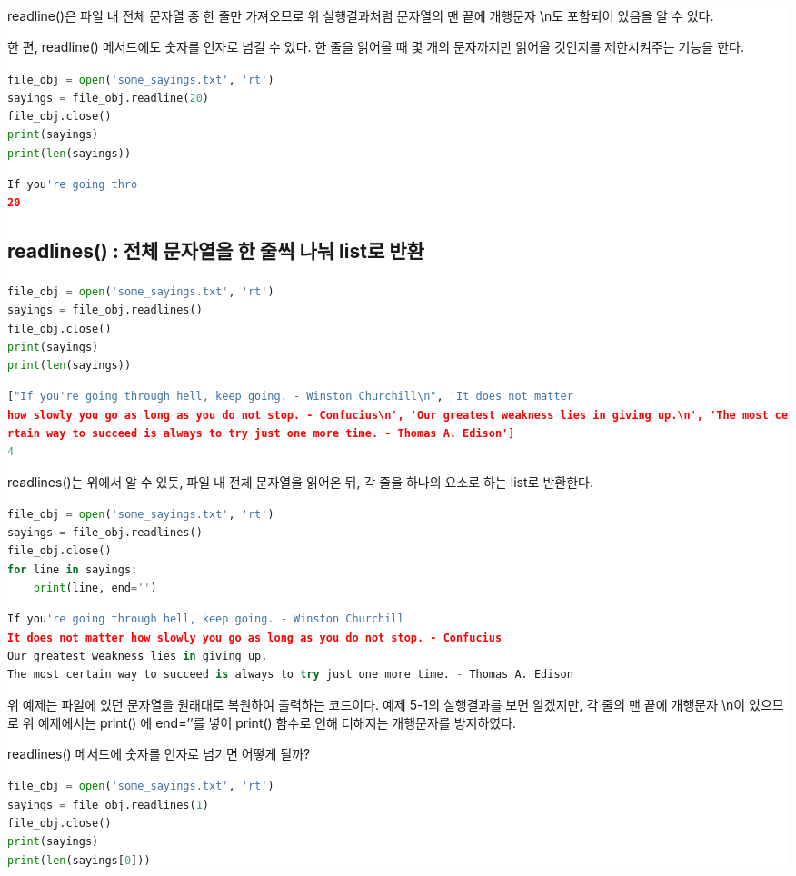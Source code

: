 readline()은 파일 내 전체 문자열 중 한 줄만 가져오므로 위 실행결과처럼 문자열의 맨 끝에 개행문자 \n도 포함되어 있음을 알 수 있다. 

한 편, readline() 메서드에도 숫자를 인자로 넘길 수 있다. 한 줄을 읽어올 때 몇 개의 문자까지만 읽어올 것인지를 제한시켜주는 기능을 한다.

```python
file_obj = open('some_sayings.txt', 'rt')
sayings = file_obj.readline(20)
file_obj.close()
print(sayings)
print(len(sayings))
```

```python
If you're going thro
20
```

## readlines() : 전체 문자열을 한 줄씩 나눠 list로 반환

```python
file_obj = open('some_sayings.txt', 'rt')
sayings = file_obj.readlines()
file_obj.close()
print(sayings)
print(len(sayings))
```

```python
["If you're going through hell, keep going. - Winston Churchill\n", 'It does not matter 
how slowly you go as long as you do not stop. - Confucius\n', 'Our greatest weakness lies in giving up.\n', 'The most certain way to succeed is always to try just one more time. - Thomas A. Edison']
4
```

readlines()는 위에서 알 수 있듯, 파일 내 전체 문자열을 읽어온 뒤, 각 줄을 하나의 요소로 하는 list로 반환한다. 

```python
file_obj = open('some_sayings.txt', 'rt')
sayings = file_obj.readlines()
file_obj.close()
for line in sayings:
    print(line, end='')
```

```python
If you're going through hell, keep going. - Winston Churchill
It does not matter how slowly you go as long as you do not stop. - Confucius
Our greatest weakness lies in giving up.
The most certain way to succeed is always to try just one more time. - Thomas A. Edison
```

위 예제는 파일에 있던 문자열을 원래대로 복원하여 출력하는 코드이다. 예제 5-1의 실행결과를 보면 알겠지만, 각 줄의 맨 끝에 개행문자 \n이 있으므로 위 예제에서는 print() 에 end=’’를 넣어 print() 함수로 인해 더해지는 개행문자를 방지하였다.  

readlines() 메서드에 숫자를 인자로 넘기면 어떻게 될까?

```python
file_obj = open('some_sayings.txt', 'rt')
sayings = file_obj.readlines(1)
file_obj.close()
print(sayings)
print(len(sayings[0]))
```
